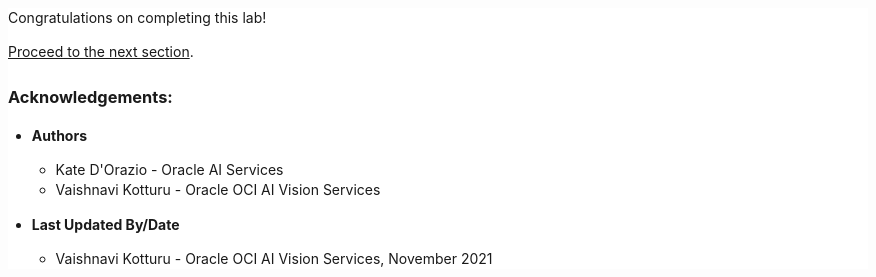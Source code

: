 Congratulations on completing this lab!

[Proceed to the next section](#next).

### Acknowledgements:
* **Authors**
    * Kate D'Orazio - Oracle AI Services
    * Vaishnavi Kotturu - Oracle OCI AI Vision Services

* **Last Updated By/Date**
    * Vaishnavi Kotturu - Oracle OCI AI Vision Services, November 2021